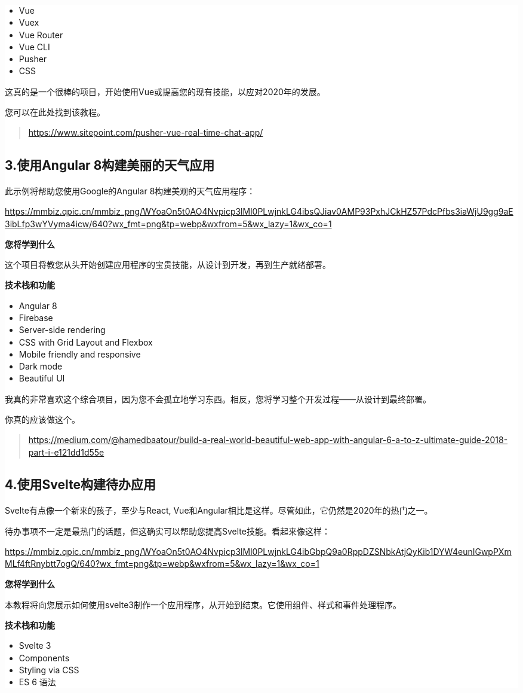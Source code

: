 - Vue
- Vuex
- Vue Router
- Vue CLI
- Pusher
- CSS

这真的是一个很棒的项目，开始使用Vue或提高您的现有技能，以应对2020年的发展。

您可以在此处找到该教程。

> https://www.sitepoint.com/pusher-vue-real-time-chat-app/

## **3.使用Angular 8构建美丽的天气应用**

此示例将帮助您使用Google的Angular 8构建美观的天气应用程序：

https://mmbiz.qpic.cn/mmbiz_png/WYoaOn5t0AO4Nvpicp3lMl0PLwjnkLG4ibsQJiav0AMP93PxhJCkHZ57PdcPfbs3iaWjU9gg9aE3ibLfp3wYVyma4icw/640?wx_fmt=png&tp=webp&wxfrom=5&wx_lazy=1&wx_co=1

**您将学到什么**

这个项目将教您从头开始创建应用程序的宝贵技能，从设计到开发，再到生产就绪部署。

**技术栈和功能**

- Angular 8
- Firebase
- Server-side rendering
- CSS with Grid Layout and Flexbox
- Mobile friendly and responsive
- Dark mode
- Beautiful UI

我真的非常喜欢这个综合项目，因为您不会孤立地学习东西。相反，您将学习整个开发过程——从设计到最终部署。

你真的应该做这个。

> https://medium.com/@hamedbaatour/build-a-real-world-beautiful-web-app-with-angular-6-a-to-z-ultimate-guide-2018-part-i-e121dd1d55e

## **4.使用Svelte构建待办应用**

Svelte有点像一个新来的孩子，至少与React, Vue和Angular相比是这样。尽管如此，它仍然是2020年的热门之一。

待办事项不一定是最热门的话题，但这确实可以帮助您提高Svelte技能。看起来像这样：

https://mmbiz.qpic.cn/mmbiz_png/WYoaOn5t0AO4Nvpicp3lMl0PLwjnkLG4ibGbpQ9a0RppDZSNbkAtjQyKib1DYW4eunIGwpPXmMLf4ftRnybtt7ogQ/640?wx_fmt=png&tp=webp&wxfrom=5&wx_lazy=1&wx_co=1

**您将学到什么**

本教程将向您展示如何使用svelte3制作一个应用程序，从开始到结束。它使用组件、样式和事件处理程序。

**技术栈和功能**

- Svelte 3
- Components
- Styling via CSS
- ES 6 语法

